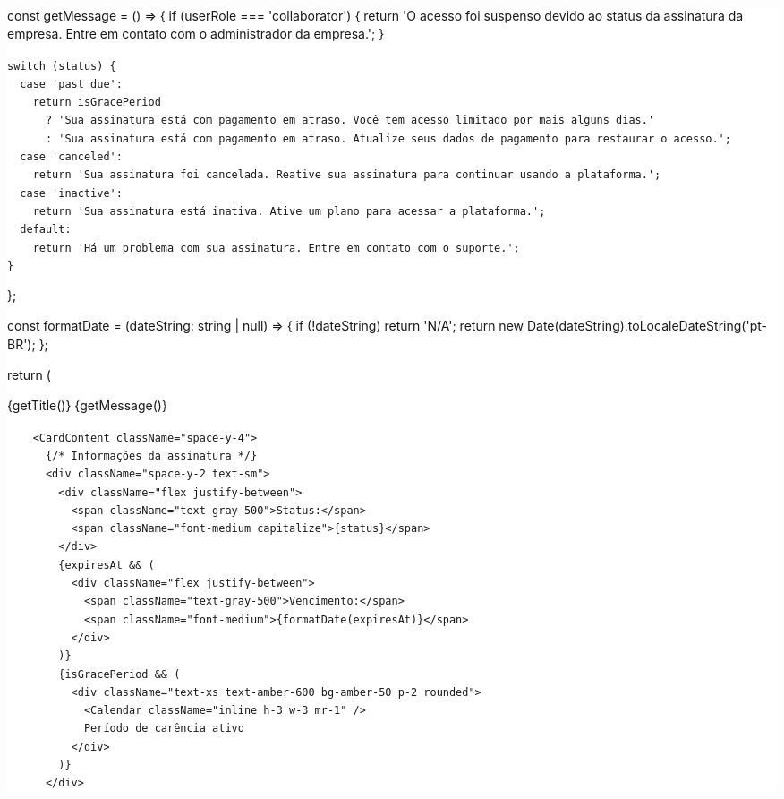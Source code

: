   const getMessage = () => {
    if (userRole === 'collaborator') {
      return 'O acesso foi suspenso devido ao status da assinatura da empresa. Entre em contato com o administrador da empresa.';
    }
    
    switch (status) {
      case 'past_due':
        return isGracePeriod 
          ? 'Sua assinatura está com pagamento em atraso. Você tem acesso limitado por mais alguns dias.'
          : 'Sua assinatura está com pagamento em atraso. Atualize seus dados de pagamento para restaurar o acesso.';
      case 'canceled':
        return 'Sua assinatura foi cancelada. Reative sua assinatura para continuar usando a plataforma.';
      case 'inactive':
        return 'Sua assinatura está inativa. Ative um plano para acessar a plataforma.';
      default:
        return 'Há um problema com sua assinatura. Entre em contato com o suporte.';
    }
  };

  const formatDate = (dateString: string | null) => {
    if (!dateString) return 'N/A';
    return new Date(dateString).toLocaleDateString('pt-BR');
  };

  return (
    <div className="min-h-screen flex items-center justify-center bg-gray-50 p-4">
      <Card className="w-full max-w-md">
        <CardHeader className="text-center">
          <div className="mx-auto mb-4 flex h-12 w-12 items-center justify-center rounded-full bg-red-100">
            <AlertTriangle className="h-6 w-6 text-red-600" />
          </div>
          <CardTitle className="text-xl font-semibold text-red-800">
            {getTitle()}
          </CardTitle>
          <CardDescription className="text-sm text-gray-600">
            {getMessage()}
          </CardDescription>
        </CardHeader>
        
        <CardContent className="space-y-4">
          {/* Informações da assinatura */}
          <div className="space-y-2 text-sm">
            <div className="flex justify-between">
              <span className="text-gray-500">Status:</span>
              <span className="font-medium capitalize">{status}</span>
            </div>
            {expiresAt && (
              <div className="flex justify-between">
                <span className="text-gray-500">Vencimento:</span>
                <span className="font-medium">{formatDate(expiresAt)}</span>
              </div>
            )}
            {isGracePeriod && (
              <div className="text-xs text-amber-600 bg-amber-50 p-2 rounded">
                <Calendar className="inline h-3 w-3 mr-1" />
                Período de carência ativo
              </div>
            )}
          </div>
